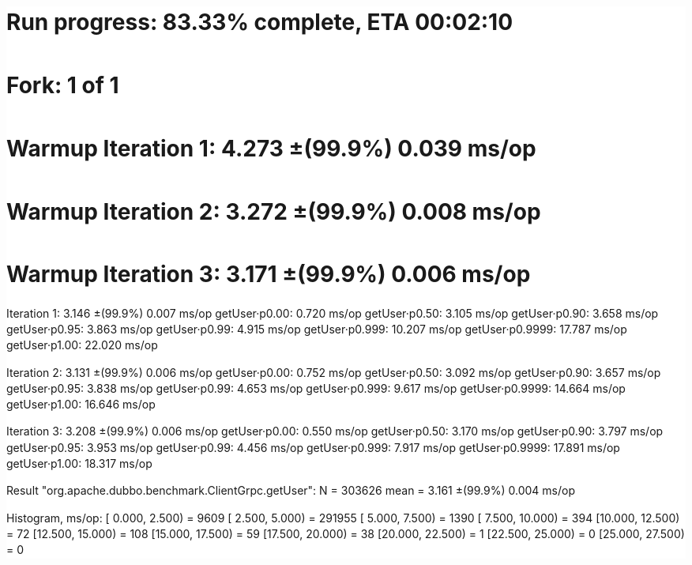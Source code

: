 # Run progress: 83.33% complete, ETA 00:02:10
# Fork: 1 of 1
# Warmup Iteration   1: 4.273 ±(99.9%) 0.039 ms/op
# Warmup Iteration   2: 3.272 ±(99.9%) 0.008 ms/op
# Warmup Iteration   3: 3.171 ±(99.9%) 0.006 ms/op
Iteration   1: 3.146 ±(99.9%) 0.007 ms/op
                 getUser·p0.00:   0.720 ms/op
                 getUser·p0.50:   3.105 ms/op
                 getUser·p0.90:   3.658 ms/op
                 getUser·p0.95:   3.863 ms/op
                 getUser·p0.99:   4.915 ms/op
                 getUser·p0.999:  10.207 ms/op
                 getUser·p0.9999: 17.787 ms/op
                 getUser·p1.00:   22.020 ms/op

Iteration   2: 3.131 ±(99.9%) 0.006 ms/op
                 getUser·p0.00:   0.752 ms/op
                 getUser·p0.50:   3.092 ms/op
                 getUser·p0.90:   3.657 ms/op
                 getUser·p0.95:   3.838 ms/op
                 getUser·p0.99:   4.653 ms/op
                 getUser·p0.999:  9.617 ms/op
                 getUser·p0.9999: 14.664 ms/op
                 getUser·p1.00:   16.646 ms/op

Iteration   3: 3.208 ±(99.9%) 0.006 ms/op
                 getUser·p0.00:   0.550 ms/op
                 getUser·p0.50:   3.170 ms/op
                 getUser·p0.90:   3.797 ms/op
                 getUser·p0.95:   3.953 ms/op
                 getUser·p0.99:   4.456 ms/op
                 getUser·p0.999:  7.917 ms/op
                 getUser·p0.9999: 17.891 ms/op
                 getUser·p1.00:   18.317 ms/op



Result "org.apache.dubbo.benchmark.ClientGrpc.getUser":
  N = 303626
  mean =      3.161 ±(99.9%) 0.004 ms/op

  Histogram, ms/op:
    [ 0.000,  2.500) = 9609 
    [ 2.500,  5.000) = 291955 
    [ 5.000,  7.500) = 1390 
    [ 7.500, 10.000) = 394 
    [10.000, 12.500) = 72 
    [12.500, 15.000) = 108 
    [15.000, 17.500) = 59 
    [17.500, 20.000) = 38 
    [20.000, 22.500) = 1 
    [22.500, 25.000) = 0 
    [25.000, 27.500) = 0 
